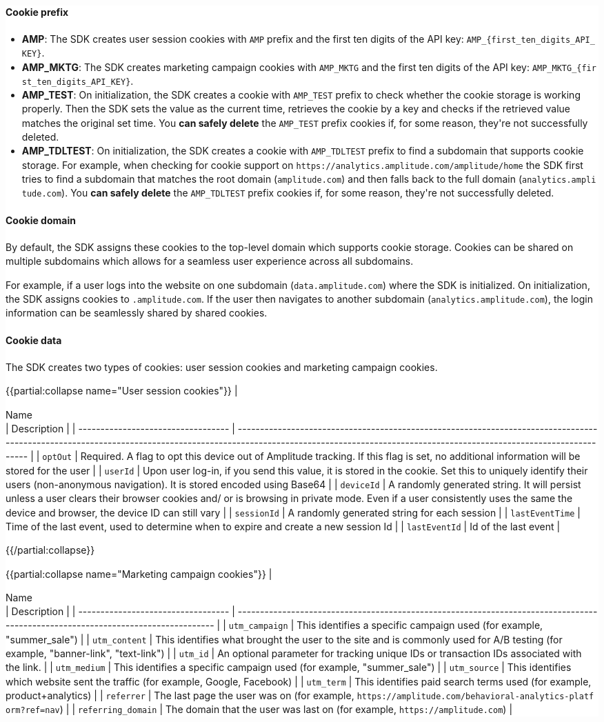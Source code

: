 #### Cookie prefix

* **AMP**: The SDK creates user session cookies with `AMP` prefix and the first ten digits of the API key: `AMP_{first_ten_digits_API_KEY}`.
* **AMP_MKTG**: The SDK creates marketing campaign cookies with `AMP_MKTG` and the first ten digits of the API key: `AMP_MKTG_{first_ten_digits_API_KEY}`. 
* **AMP_TEST**: On initialization, the SDK creates a cookie with `AMP_TEST` prefix to check whether the cookie storage is working properly. Then the SDK sets the value as the current time, retrieves the cookie by a key and checks if the retrieved value matches the original set time. You **can safely delete** the `AMP_TEST` prefix cookies if, for some reason, they're not successfully deleted.
* **AMP_TDLTEST**: On initialization, the SDK creates a cookie with `AMP_TDLTEST` prefix to find a subdomain that supports cookie storage. For example, when checking for cookie support on `https://analytics.amplitude.com/amplitude/home` the SDK first tries to find a subdomain that matches the root domain (`amplitude.com`) and then falls back to the full domain (`analytics.amplitude.com`). You **can safely delete** the `AMP_TDLTEST` prefix cookies if, for some reason, they're not successfully deleted.

#### Cookie domain

By default, the SDK assigns these cookies to the top-level domain which supports cookie storage. Cookies can be shared on multiple subdomains which allows for a seamless user experience across all subdomains.

For example, if a user logs into the website on one subdomain (`data.amplitude.com`) where the SDK is initialized. On initialization, the SDK assigns cookies to `.amplitude.com`. If the user then navigates to another subdomain (`analytics.amplitude.com`), the login information can be seamlessly shared by shared cookies.

#### Cookie data

The SDK creates two types of cookies: user session cookies and marketing campaign cookies.




{{partial:collapse name="User session cookies"}}
| <div class="big-column">Name</div> | Description                                                                                                                                                                                                                 |
| ---------------------------------- | --------------------------------------------------------------------------------------------------------------------------------------------------------------------------------------------------------------------------- |
| `optOut`                           | <span class="required">Required</span>. A flag to opt this device out of Amplitude tracking. If this flag is set, no additional information will be stored for the user                                                     |
| `userId`                           | Upon user log-in, if you send this value, it is stored in the cookie. Set this to uniquely identify their users (non-anonymous navigation). It is stored encoded using Base64                                               |
| `deviceId`                         | A randomly generated string. It will persist unless a user clears their browser cookies and/ or is browsing in private mode. Even if a user consistently uses the same the device and browser, the device ID can still vary |
| `sessionId`                        | A randomly generated string for each session                                                                                                                                                                                |
| `lastEventTime`                    | Time of the last event, used to determine when to expire and create a new session Id                                                                                                                                        |
| `lastEventId`                      | Id of the last event                                                                                                                                                                                                        |

{{/partial:collapse}}


{{partial:collapse name="Marketing campaign cookies"}}
| <div class="big-column">Name</div> | Description                                                                                                                      |
| ---------------------------------- | -------------------------------------------------------------------------------------------------------------------------------- |
| `utm_campaign`                     | This identifies a specific campaign used (for example, "summer_sale")                                                            |
| `utm_content`                      | This identifies what brought the user to the site and is commonly used for A/B testing (for example, "banner-link", "text-link") |
| `utm_id`                           | An optional parameter for tracking unique IDs or transaction IDs associated with the link.                                       |
| `utm_medium`                       | This identifies a specific campaign used (for example, "summer_sale")                                                            |
| `utm_source`                       | This identifies which website sent the traffic (for example, Google, Facebook)                                                   |
| `utm_term`                         | This identifies paid search terms used (for example, product+analytics)                                                          |
| `referrer`                         | The last page the user was on (for example, `https://amplitude.com/behavioral-analytics-platform?ref=nav`)                       |
| `referring_domain`                 | The domain that the user was last on (for example, `https://amplitude.com`)                                                      |